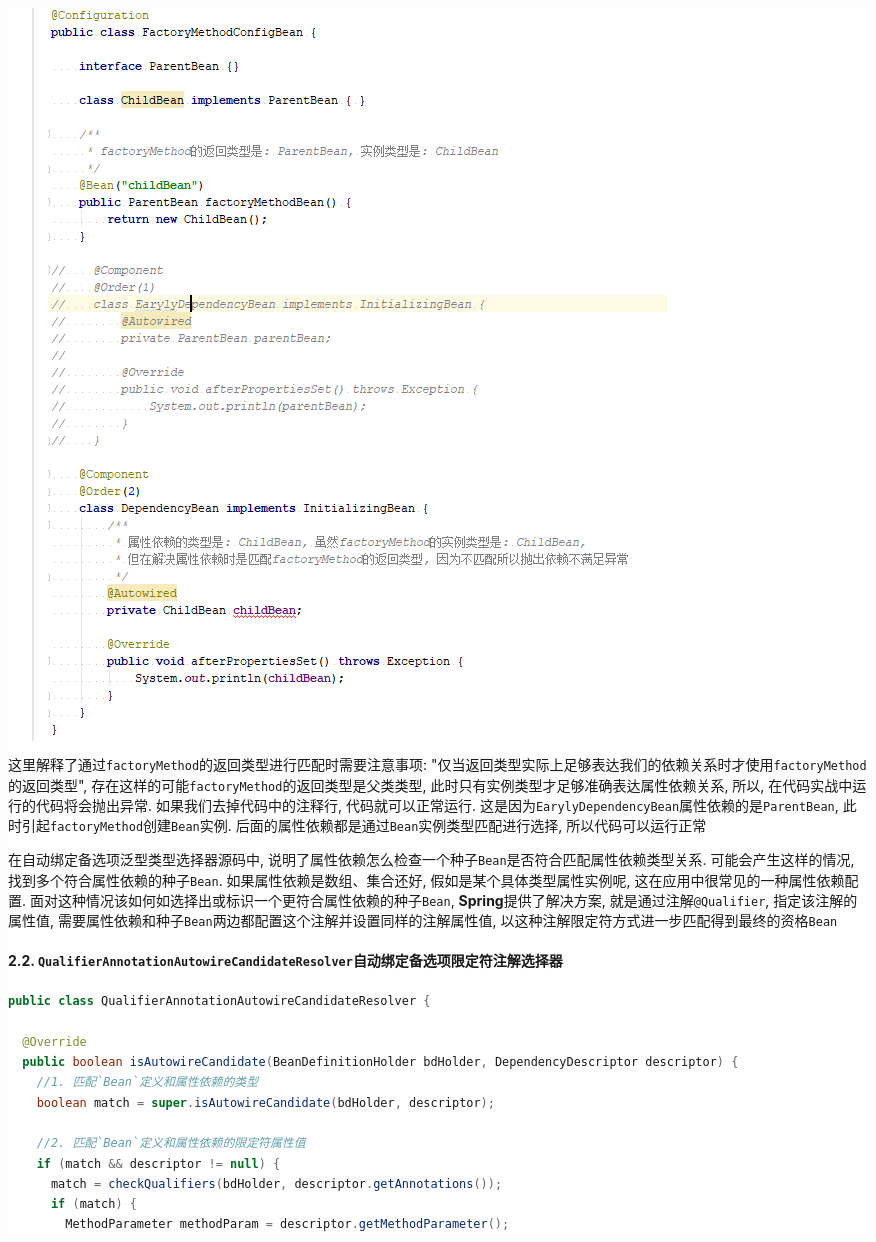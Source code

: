 > ![Spring 工厂方法代码](images/spring-factory-method-code.png)

这里解释了通过`factoryMethod`的返回类型进行匹配时需要注意事项: "仅当返回类型实际上足够表达我们的依赖关系时才使用`factoryMethod`的返回类型", 存在这样的可能`factoryMethod`的返回类型是父类类型, 此时只有实例类型才足够准确表达属性依赖关系, 所以, 在代码实战中运行的代码将会抛出异常. 如果我们去掉代码中的注释行, 代码就可以正常运行. 这是因为`EarylyDependencyBean`属性依赖的是`ParentBean`, 此时引起`factoryMethod`创建`Bean`实例. 后面的属性依赖都是通过`Bean`实例类型匹配进行选择, 所以代码可以运行正常

在自动绑定备选项泛型类型选择器源码中, 说明了属性依赖怎么检查一个种子`Bean`是否符合匹配属性依赖类型关系. 可能会产生这样的情况, 找到多个符合属性依赖的种子`Bean`. 如果属性依赖是数组、集合还好, 假如是某个具体类型属性实例呢, 这在应用中很常见的一种属性依赖配置. 面对这种情况该如何如选择出或标识一个更符合属性依赖的种子`Bean`, **Spring**提供了解决方案, 就是通过注解`@Qualifier`, 指定该注解的属性值, 需要属性依赖和种子`Bean`两边都配置这个注解并设置同样的注解属性值, 以这种注解限定符方式进一步匹配得到最终的资格`Bean`


#### 2.2. `QualifierAnnotationAutowireCandidateResolver`自动绑定备选项限定符注解选择器

```java
public class QualifierAnnotationAutowireCandidateResolver {
    
  @Override
  public boolean isAutowireCandidate(BeanDefinitionHolder bdHolder, DependencyDescriptor descriptor) {
    //1. 匹配`Bean`定义和属性依赖的类型
    boolean match = super.isAutowireCandidate(bdHolder, descriptor);
    
    //2. 匹配`Bean`定义和属性依赖的限定符属性值
    if (match && descriptor != null) {
      match = checkQualifiers(bdHolder, descriptor.getAnnotations());
      if (match) {
        MethodParameter methodParam = descriptor.getMethodParameter();
```